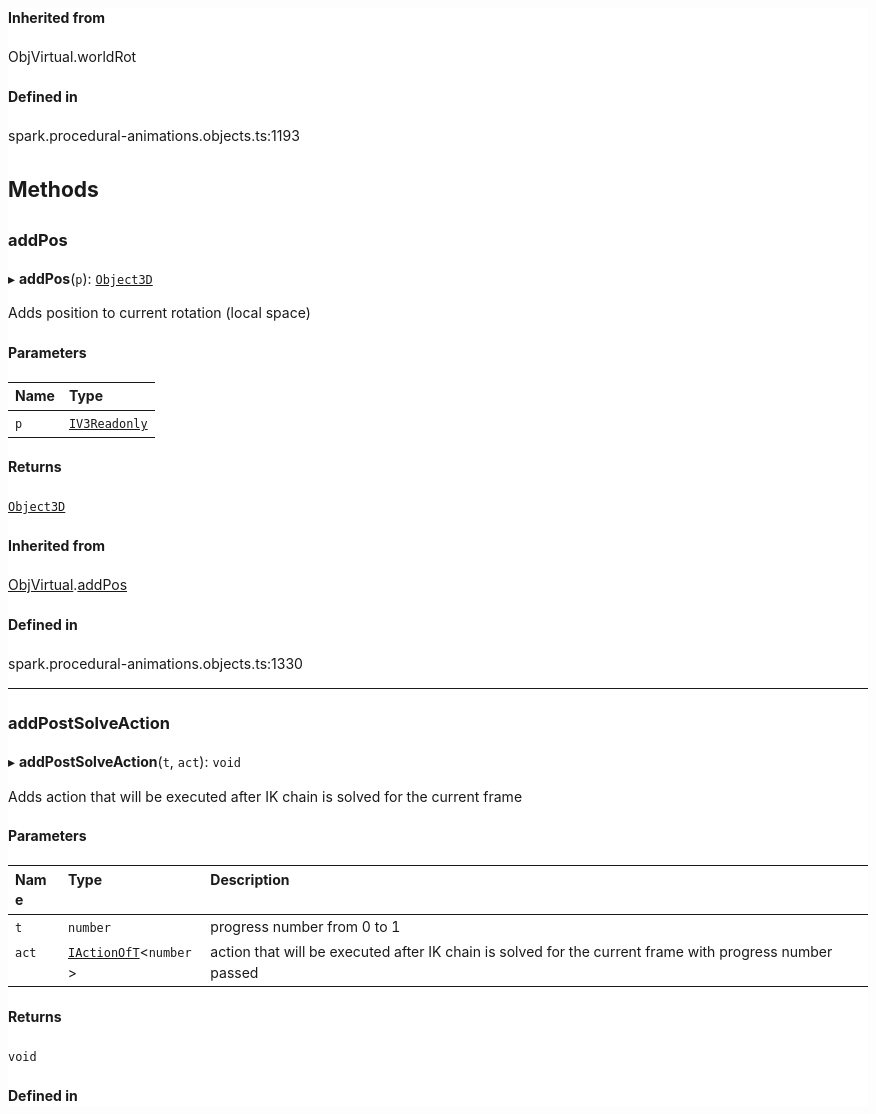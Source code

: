 #### Inherited from

ObjVirtual.worldRot

#### Defined in

spark.procedural-animations.objects.ts:1193

## Methods

### addPos

▸ **addPos**(`p`): [`Object3D`](Object3D.md)

Adds position to current rotation (local space)

#### Parameters

| Name | Type |
| :------ | :------ |
| `p` | [`IV3Readonly`](../interfaces/IV3Readonly.md) |

#### Returns

[`Object3D`](Object3D.md)

#### Inherited from

[ObjVirtual](ObjVirtual.md).[addPos](ObjVirtual.md#addpos)

#### Defined in

spark.procedural-animations.objects.ts:1330

___

### addPostSolveAction

▸ **addPostSolveAction**(`t`, `act`): `void`

Adds action that will be executed after IK chain is solved for the current frame

#### Parameters

| Name | Type | Description |
| :------ | :------ | :------ |
| `t` | `number` | progress number from 0 to 1 |
| `act` | [`IActionOfT`](../interfaces/IActionOfT.md)<`number`\> | action that will be executed after IK chain is solved for the current frame with progress number passed |

#### Returns

`void`

#### Defined in
